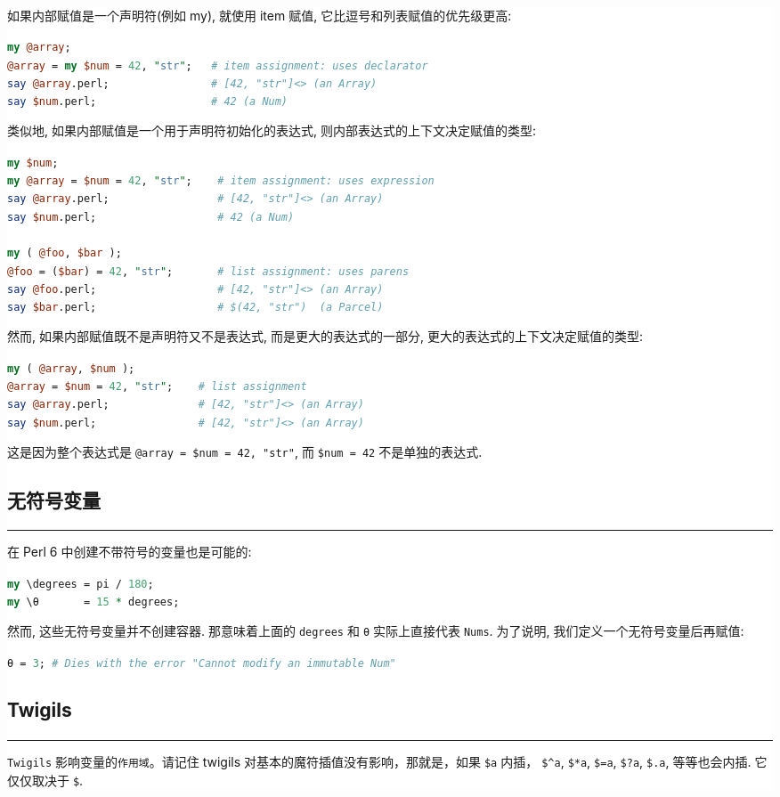 如果内部赋值是一个声明符(例如 my), 就使用 item 赋值, 它比逗号和列表赋值的优先级更高:

```perl
my @array;
@array = my $num = 42, "str";   # item assignment: uses declarator
say @array.perl;                # [42, "str"]<> (an Array)
say $num.perl;                  # 42 (a Num)
```

类似地, 如果内部赋值是一个用于声明符初始化的表达式, 则内部表达式的上下文决定赋值的类型:

```perl
my $num;
my @array = $num = 42, "str";    # item assignment: uses expression
say @array.perl;                 # [42, "str"]<> (an Array)
say $num.perl;                   # 42 (a Num)

my ( @foo, $bar );
@foo = ($bar) = 42, "str";       # list assignment: uses parens
say @foo.perl;                   # [42, "str"]<> (an Array)
say $bar.perl;                   # $(42, "str")  (a Parcel)
```

然而, 如果内部赋值既不是声明符又不是表达式, 而是更大的表达式的一部分, 更大的表达式的上下文决定赋值的类型:

```perl
my ( @array, $num );
@array = $num = 42, "str";    # list assignment
say @array.perl;              # [42, "str"]<> (an Array)
say $num.perl;                # [42, "str"]<> (an Array)
```

这是因为整个表达式是 `@array = $num = 42, "str"`, 而 `$num = 42` 不是单独的表达式.

## 无符号变量
---

在 Perl 6 中创建不带符号的变量也是可能的:

```perl
my \degrees = pi / 180;
my \θ       = 15 * degrees;
```

然而, 这些无符号变量并不创建容器. 那意味着上面的 `degrees` 和 `θ` 实际上直接代表 `Nums`. 为了说明, 我们定义一个无符号变量后再赋值:

```perl
θ = 3; # Dies with the error "Cannot modify an immutable Num"
```

## Twigils
---

`Twigils` 影响变量的`作用域`。请记住 twigils 对基本的魔符插值没有影响，那就是，如果  `$a` 内插， `$^a`, `$*a`, `$=a`, `$?a`, `$.a`, 等等也会内插. 它仅仅取决于 `$`.


